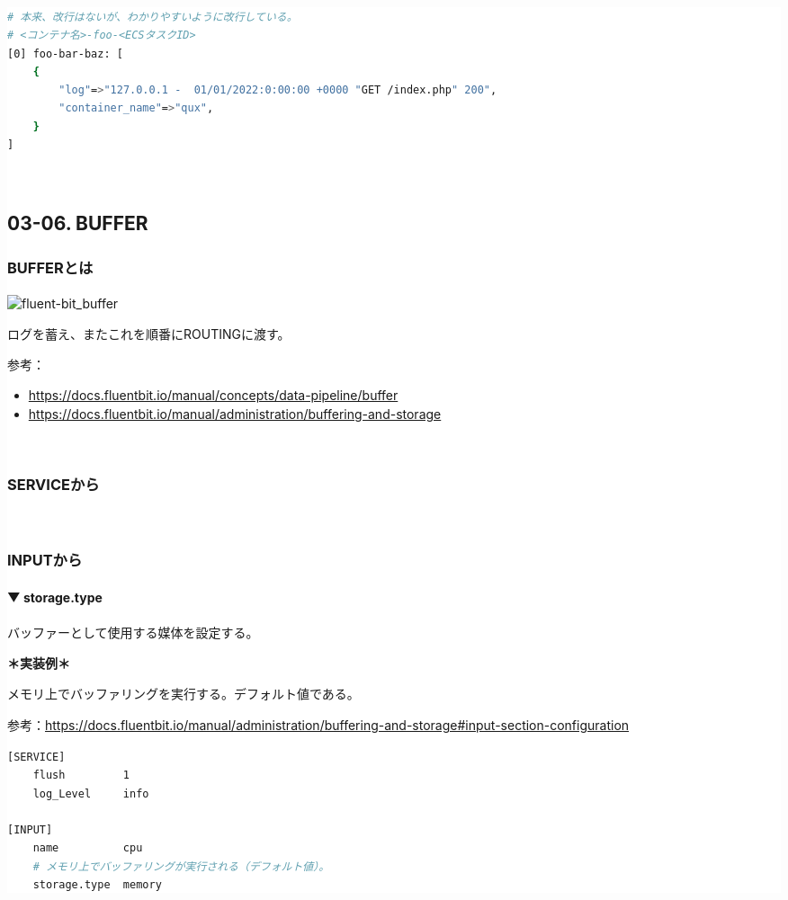 ```bash
# 本来、改行はないが、わかりやすいように改行している。
# <コンテナ名>-foo-<ECSタスクID>
[0] foo-bar-baz: [
    {
        "log"=>"127.0.0.1 -  01/01/2022:0:00:00 +0000 "GET /index.php" 200",
        "container_name"=>"qux",
    }
]
```



<br>

## 03-06. BUFFER

### BUFFERとは

![fluent-bit_buffer](https://raw.githubusercontent.com/hiroki-it/tech-notebook/master/images/fluent-bit_buffer.png)

ログを蓄え、またこれを順番にROUTINGに渡す。

参考：

- https://docs.fluentbit.io/manual/concepts/data-pipeline/buffer
- https://docs.fluentbit.io/manual/administration/buffering-and-storage

<br>

### SERVICEから

<br>

### INPUTから

#### ▼ storage.type

バッファーとして使用する媒体を設定する。

**＊実装例＊**

メモリ上でバッファリングを実行する。デフォルト値である。

参考：https://docs.fluentbit.io/manual/administration/buffering-and-storage#input-section-configuration

```bash
[SERVICE]
    flush         1
    log_Level     info

[INPUT]
    name          cpu
    # メモリ上でバッファリングが実行される（デフォルト値）。
    storage.type  memory
```
